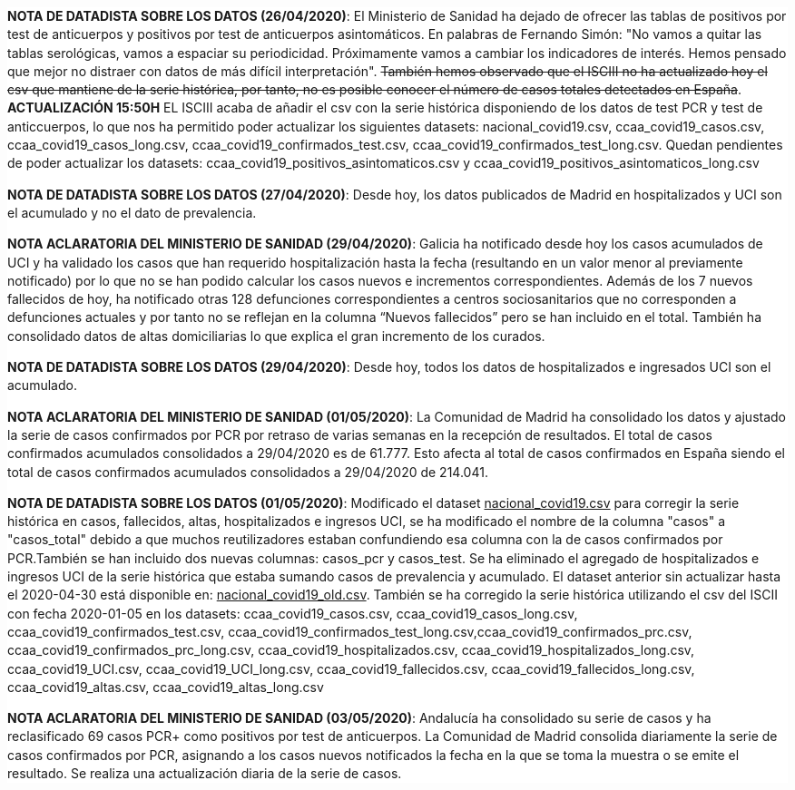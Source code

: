 **NOTA DE DATADISTA SOBRE LOS DATOS (26/04/2020)**: El Ministerio de Sanidad ha dejado de ofrecer las tablas de positivos por test de anticuerpos y positivos por test de anticuerpos asintomáticos. En palabras de Fernando Simón: "No vamos a quitar las tablas serológicas, vamos a espaciar su periodicidad. Próximamente vamos a cambiar los indicadores de interés. Hemos pensado que mejor no distraer con datos de más difícil interpretación". <strike>También hemos observado que el ISCIII no ha actualizado hoy el csv que mantiene de la serie histórica, por tanto, no es posible conocer el número de casos totales detectados en España</strike>. **ACTUALIZACIÓN 15:50H** EL ISCIII acaba de añadir el csv con la serie histórica disponiendo de los datos de test PCR y test de anticcuerpos, lo que nos ha permitido poder actualizar los siguientes datasets: nacional_covid19.csv, ccaa_covid19_casos.csv, ccaa_covid19_casos_long.csv, ccaa_covid19_confirmados_test.csv, ccaa_covid19_confirmados_test_long.csv. Quedan pendientes de poder actualizar los datasets: ccaa_covid19_positivos_asintomaticos.csv y ccaa_covid19_positivos_asintomaticos_long.csv


**NOTA DE DATADISTA SOBRE LOS DATOS (27/04/2020)**: Desde hoy, los datos publicados de Madrid en hospitalizados y UCI son el acumulado y no el dato de prevalencia.

**NOTA ACLARATORIA DEL MINISTERIO DE SANIDAD (29/04/2020)**: Galicia ha notificado desde hoy los casos acumulados de UCI y ha validado los casos que han requerido hospitalización hasta la fecha (resultando en un valor menor al previamente notificado) por lo que no se han podido calcular los casos nuevos e incrementos correspondientes. Además de los 7 nuevos fallecidos de hoy, ha notificado otras 128 defunciones correspondientes a centros sociosanitarios que no corresponden a defunciones actuales y por tanto no se reflejan en la columna “Nuevos fallecidos” pero se han incluido en el total. También ha consolidado datos de altas domiciliarias lo que explica el gran incremento de los curados.

**NOTA DE DATADISTA SOBRE LOS DATOS (29/04/2020)**: Desde hoy, todos los datos de hospitalizados e ingresados UCI son el acumulado.

**NOTA ACLARATORIA DEL MINISTERIO DE SANIDAD (01/05/2020)**: La Comunidad de Madrid ha consolidado los datos y ajustado la serie de casos confirmados por PCR por retraso de varias semanas en la recepción de resultados. El total de casos confirmados acumulados consolidados a 29/04/2020 es de 61.777. Esto afecta al total de casos confirmados en España siendo el total de casos confirmados acumulados consolidados a 29/04/2020 de 214.041.

**NOTA DE DATADISTA SOBRE LOS DATOS (01/05/2020)**: Modificado el dataset [nacional_covid19.csv](https://raw.githubusercontent.com/datadista/datasets/master/COVID%2019/nacional_covid19.csv) para corregir la serie histórica en casos, fallecidos, altas, hospitalizados e ingresos UCI, se ha modificado el nombre de la columna "casos" a "casos_total" debido a que muchos reutilizadores estaban confundiendo esa columna con la de casos confirmados por PCR.También se han incluido dos nuevas columnas: casos_pcr y casos_test. Se ha eliminado el agregado de hospitalizados e ingresos UCI de la serie histórica que estaba sumando casos de prevalencia y acumulado. El dataset anterior sin actualizar hasta el 2020-04-30 está disponible en: [nacional_covid19_old.csv](https://raw.githubusercontent.com/datadista/datasets/master/COVID%2019/old_series/nacional_covid19_old.csv).  También se ha corregido la serie histórica utilizando el csv del ISCII con fecha 2020-01-05 en los datasets: ccaa_covid19_casos.csv, ccaa_covid19_casos_long.csv, ccaa_covid19_confirmados_test.csv, ccaa_covid19_confirmados_test_long.csv,ccaa_covid19_confirmados_prc.csv, ccaa_covid19_confirmados_prc_long.csv, ccaa_covid19_hospitalizados.csv, ccaa_covid19_hospitalizados_long.csv, ccaa_covid19_UCI.csv, ccaa_covid19_UCI_long.csv, ccaa_covid19_fallecidos.csv, ccaa_covid19_fallecidos_long.csv, ccaa_covid19_altas.csv, ccaa_covid19_altas_long.csv

**NOTA ACLARATORIA DEL MINISTERIO DE SANIDAD (03/05/2020)**: Andalucía ha consolidado su serie de casos y ha reclasificado 69 casos PCR+ como positivos por test de anticuerpos. La Comunidad de Madrid consolida diariamente la serie de casos confirmados por PCR, asignando a los casos nuevos notificados la fecha en la que se toma la muestra o se emite el resultado. Se realiza una actualización diaria de la serie de casos.
  